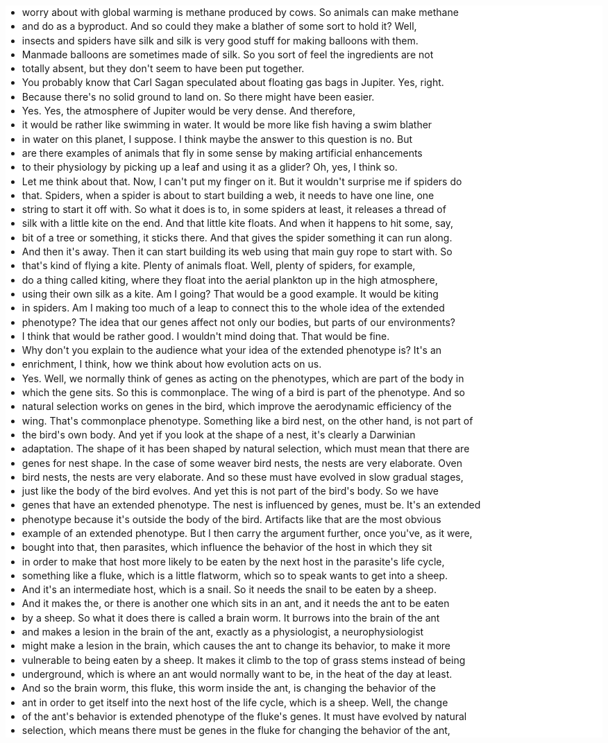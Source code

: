 *  worry about with global warming is methane produced by cows. So animals can make methane
*  and do as a byproduct. And so could they make a blather of some sort to hold it? Well,
*  insects and spiders have silk and silk is very good stuff for making balloons with them.
*  Manmade balloons are sometimes made of silk. So you sort of feel the ingredients are not
*  totally absent, but they don't seem to have been put together.
*  You probably know that Carl Sagan speculated about floating gas bags in Jupiter. Yes, right.
*  Because there's no solid ground to land on. So there might have been easier.
*  Yes. Yes, the atmosphere of Jupiter would be very dense. And therefore,
*  it would be rather like swimming in water. It would be more like fish having a swim blather
*  in water on this planet, I suppose. I think maybe the answer to this question is no. But
*  are there examples of animals that fly in some sense by making artificial enhancements
*  to their physiology by picking up a leaf and using it as a glider? Oh, yes, I think so.
*  Let me think about that. Now, I can't put my finger on it. But it wouldn't surprise me if spiders do
*  that. Spiders, when a spider is about to start building a web, it needs to have one line, one
*  string to start it off with. So what it does is to, in some spiders at least, it releases a thread of
*  silk with a little kite on the end. And that little kite floats. And when it happens to hit some, say,
*  bit of a tree or something, it sticks there. And that gives the spider something it can run along.
*  And then it's away. Then it can start building its web using that main guy rope to start with. So
*  that's kind of flying a kite. Plenty of animals float. Well, plenty of spiders, for example,
*  do a thing called kiting, where they float into the aerial plankton up in the high atmosphere,
*  using their own silk as a kite. Am I going? That would be a good example. It would be kiting
*  in spiders. Am I making too much of a leap to connect this to the whole idea of the extended
*  phenotype? The idea that our genes affect not only our bodies, but parts of our environments?
*  I think that would be rather good. I wouldn't mind doing that. That would be fine.
*  Why don't you explain to the audience what your idea of the extended phenotype is? It's an
*  enrichment, I think, how we think about how evolution acts on us.
*  Yes. Well, we normally think of genes as acting on the phenotypes, which are part of the body in
*  which the gene sits. So this is commonplace. The wing of a bird is part of the phenotype. And so
*  natural selection works on genes in the bird, which improve the aerodynamic efficiency of the
*  wing. That's commonplace phenotype. Something like a bird nest, on the other hand, is not part of
*  the bird's own body. And yet if you look at the shape of a nest, it's clearly a Darwinian
*  adaptation. The shape of it has been shaped by natural selection, which must mean that there are
*  genes for nest shape. In the case of some weaver bird nests, the nests are very elaborate. Oven
*  bird nests, the nests are very elaborate. And so these must have evolved in slow gradual stages,
*  just like the body of the bird evolves. And yet this is not part of the bird's body. So we have
*  genes that have an extended phenotype. The nest is influenced by genes, must be. It's an extended
*  phenotype because it's outside the body of the bird. Artifacts like that are the most obvious
*  example of an extended phenotype. But I then carry the argument further, once you've, as it were,
*  bought into that, then parasites, which influence the behavior of the host in which they sit
*  in order to make that host more likely to be eaten by the next host in the parasite's life cycle,
*  something like a fluke, which is a little flatworm, which so to speak wants to get into a sheep.
*  And it's an intermediate host, which is a snail. So it needs the snail to be eaten by a sheep.
*  And it makes the, or there is another one which sits in an ant, and it needs the ant to be eaten
*  by a sheep. So what it does there is called a brain worm. It burrows into the brain of the ant
*  and makes a lesion in the brain of the ant, exactly as a physiologist, a neurophysiologist
*  might make a lesion in the brain, which causes the ant to change its behavior, to make it more
*  vulnerable to being eaten by a sheep. It makes it climb to the top of grass stems instead of being
*  underground, which is where an ant would normally want to be, in the heat of the day at least.
*  And so the brain worm, this fluke, this worm inside the ant, is changing the behavior of the
*  ant in order to get itself into the next host of the life cycle, which is a sheep. Well, the change
*  of the ant's behavior is extended phenotype of the fluke's genes. It must have evolved by natural
*  selection, which means there must be genes in the fluke for changing the behavior of the ant,